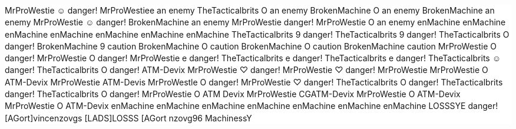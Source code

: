 MrProWestie ☺ danger!
MrProWestiee an enemy
TheTacticalbrits O an enemy
BrokenMachine O an enemy
BrokenMachine
an enemy
MrProWestie ☺ danger!
BrokenMachine
an enemy
MrProWestie
danger!
MrProWestie O an enemy
enMachine
enMachine
enMachine
enMachine
enMachine
enMachine
enMachine
TheTacticalbrits 9 danger!
TheTacticalbrits 9 danger!
TheTacticalbrits O danger!
BrokenMachine 9 caution
BrokenMachine O caution
BrokenMachine O caution
BrokenMachine
caution
MrProWestie O danger!
MrProWestie O danger!
MrProWestie e danger!
TheTacticalbrits e danger!
TheTacticalbrits e danger!
TheTacticalbrits ☺ danger!
TheTacticalbrits O danger!
ATM-Devix
MrProWestie ♡ danger!
MrProWestie ♡ danger!
MrProWestie
MrProWestie O ATM-Devix
MrProWestie ATM-Devis
MrProWestle O danger!
MrProWestie ♡ danger!
TheTacticalbrits O danger!
TheTacticalbrits
danger!
TheTacticalbrits O danger!
MrProWestie O ATM Devix
MrProWestie
CGATM-Devix
MrProWestie O ATM-Devix
MrProWestie
O ATM-Devix
enMachine
enMachine
enMachine
enMachine
enMachine
enMachine
enMachine
LOSSSYE
danger!
[AGort]vincenzovgs
[LADS]LOSSS [AGort nzovg96
MachinessY
